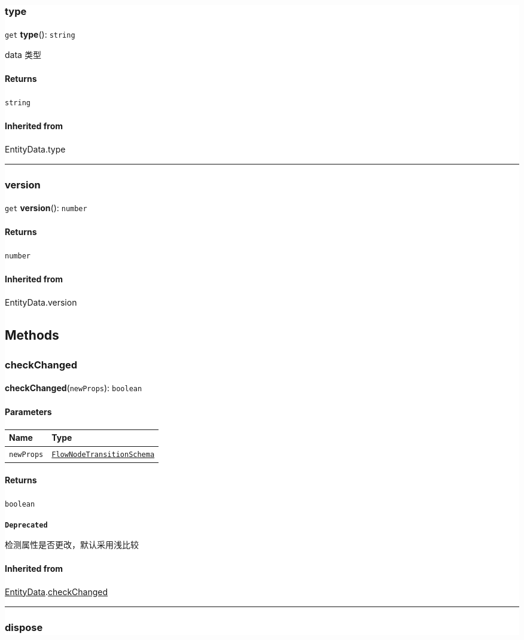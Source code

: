 ### type

`get` **type**(): `string`

data 类型

#### Returns

`string`

#### Inherited from

EntityData.type

***

### version

`get` **version**(): `number`

#### Returns

`number`

#### Inherited from

EntityData.version

## Methods

### checkChanged

**checkChanged**(`newProps`): `boolean`

#### Parameters

| Name | Type |
| :------ | :------ |
| `newProps` | [`FlowNodeTransitionSchema`](/en/auto-docs/free-layout-editor/interfaces/FlowNodeTransitionSchema.md) | `Partial`<[`FlowNodeTransitionSchema`](/en/auto-docs/free-layout-editor/interfaces/FlowNodeTransitionSchema.md)> |

#### Returns

`boolean`

**`Deprecated`**

检测属性是否更改，默认采用浅比较

#### Inherited from

[EntityData](/en/auto-docs/free-layout-editor/classes/EntityData.md).[checkChanged](/en/auto-docs/free-layout-editor/classes/EntityData.md#checkchanged)

***

### dispose
